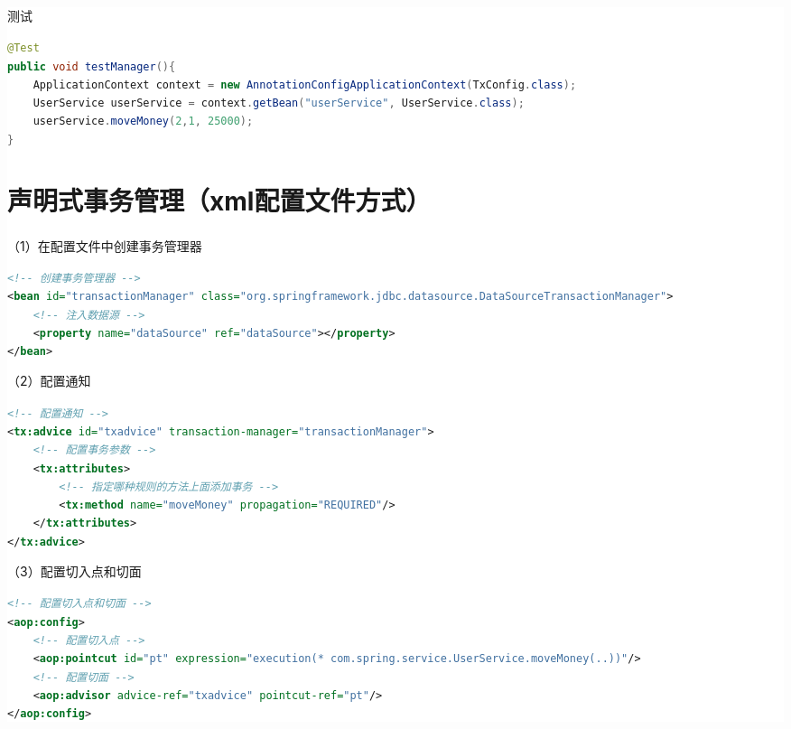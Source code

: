 

测试

```java
@Test
public void testManager(){
    ApplicationContext context = new AnnotationConfigApplicationContext(TxConfig.class);
    UserService userService = context.getBean("userService", UserService.class);
    userService.moveMoney(2,1, 25000);
}
```













# 声明式事务管理（xml配置文件方式）

（1）在配置文件中创建事务管理器

```xml
<!-- 创建事务管理器 -->
<bean id="transactionManager" class="org.springframework.jdbc.datasource.DataSourceTransactionManager">
    <!-- 注入数据源 -->
    <property name="dataSource" ref="dataSource"></property>
</bean>
```



（2）配置通知

```xml
<!-- 配置通知 -->
<tx:advice id="txadvice" transaction-manager="transactionManager">
    <!-- 配置事务参数 -->
    <tx:attributes>
        <!-- 指定哪种规则的方法上面添加事务 -->
        <tx:method name="moveMoney" propagation="REQUIRED"/>
    </tx:attributes>
</tx:advice>
```



（3）配置切入点和切面

```xml
<!-- 配置切入点和切面 -->
<aop:config>
    <!-- 配置切入点 -->
    <aop:pointcut id="pt" expression="execution(* com.spring.service.UserService.moveMoney(..))"/>
    <!-- 配置切面 -->
    <aop:advisor advice-ref="txadvice" pointcut-ref="pt"/>
</aop:config>
```







